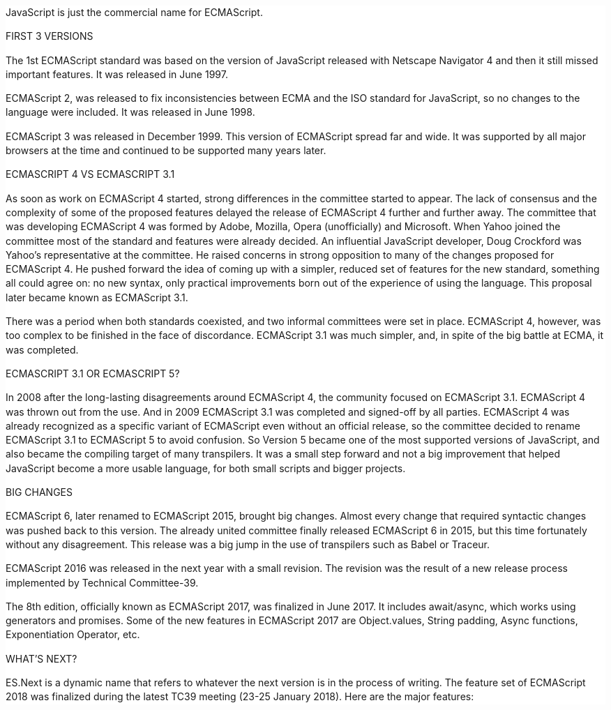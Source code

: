 JavaScript is just the commercial name for ECMAScript.

FIRST 3 VERSIONS

The 1st ECMAScript standard was based on the version of JavaScript released with Netscape Navigator 4 and then it still missed important features․ It was released in June 1997.

ECMAScript 2, was released to fix inconsistencies between ECMA and the ISO standard for JavaScript, so no changes to the language were included. It was released in June 1998.

ECMAScript 3 was released in December 1999. This version of ECMAScript spread far and wide. It was supported by all major browsers at the time and continued to be supported many years later.

ECMASCRIPT 4 VS ECMASCRIPT 3.1

As soon as work on ECMAScript 4 started, strong differences in the committee started to appear. The lack of consensus and the complexity of some of the proposed features delayed the release of ECMAScript 4 further and further away. The committee that was developing ECMAScript 4 was formed by Adobe, Mozilla, Opera (unofficially) and Microsoft. When Yahoo joined the committee most of the standard and features were already decided. An influential JavaScript developer, Doug Crockford was Yahoo’s representative at the committee. He raised concerns in strong opposition to many of the changes proposed for ECMAScript 4. He pushed forward the idea of coming up with a simpler, reduced set of features for the new standard, something all could agree on: no new syntax, only practical improvements born out of the experience of using the language. This proposal later became known as ECMAScript 3.1.

There was a period when both standards coexisted, and two informal committees were set in place. ECMAScript 4, however, was too complex to be finished in the face of discordance. ECMAScript 3.1 was much simpler, and, in spite of the big battle at ECMA, it was completed.

ECMASCRIPT 3.1 OR ECMASCRIPT 5?

In 2008 after the long-lasting disagreements around ECMAScript 4, the community focused on ECMAScript 3.1. ECMAScript 4 was thrown out from the use. And in 2009 ECMAScript 3.1 was completed and signed-off by all parties. ECMAScript 4 was already recognized as a specific variant of ECMAScript even without an official release, so the committee decided to rename ECMAScript 3.1 to ECMAScript 5 to avoid confusion. So Version 5 became one of the most supported versions of JavaScript, and also became the compiling target of many transpilers. It was a small step forward and not a big improvement that helped JavaScript become a more usable language, for both small scripts and bigger projects.

BIG CHANGES

ECMAScript 6, later renamed to ECMAScript 2015, brought big changes. Almost every change that required syntactic changes was pushed back to this version. The already united committee finally released ECMAScript 6 in 2015, but this time fortunately without any disagreement. This release was a big jump in the use of transpilers such as Babel or Traceur.

ECMAScript 2016 was released in the next year with a small revision. The revision was the result of a new release process implemented by Technical Committee-39.

The 8th edition, officially known as ECMAScript 2017, was finalized in June 2017. It includes await/async, which works using generators and promises. Some of the new features in ECMAScript 2017 are Object.values, String padding, Async functions, Exponentiation Operator, etc.

WHAT’S NEXT?

ES.Next is a dynamic name that refers to whatever the next version is in the process of writing. The feature set of ECMAScript 2018 was finalized during the latest TC39 meeting (23-25 January 2018). Here are the major features:
